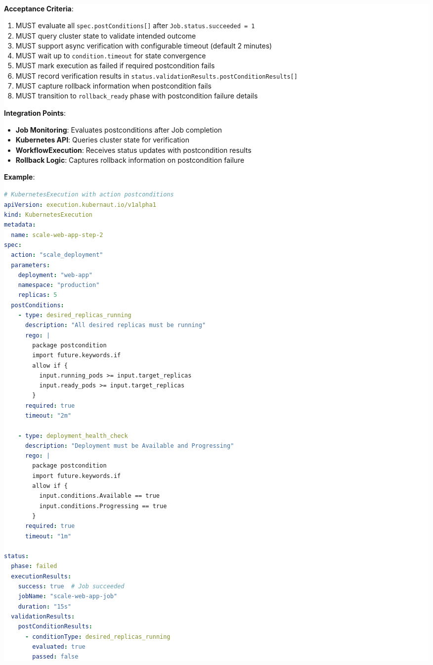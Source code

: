 **Acceptance Criteria**:
1. MUST evaluate all `spec.postConditions[]` after `Job.status.succeeded = 1`
2. MUST query cluster state to validate intended outcome
3. MUST support async verification with configurable timeout (default 2 minutes)
4. MUST wait up to `condition.timeout` for state convergence
5. MUST mark execution as failed if required postcondition fails
6. MUST record verification results in `status.validationResults.postConditionResults[]`
7. MUST capture rollback information when postcondition fails
8. MUST transition to `rollback_ready` phase with postcondition failure details

**Integration Points**:
- **Job Monitoring**: Evaluates postconditions after Job completion
- **Kubernetes API**: Queries cluster state for verification
- **WorkflowExecution**: Receives status updates with postcondition results
- **Rollback Logic**: Captures rollback information on postcondition failure

**Example**:
```yaml
# KubernetesExecution with action postconditions
apiVersion: execution.kubernaut.io/v1alpha1
kind: KubernetesExecution
metadata:
  name: scale-web-app-step-2
spec:
  action: "scale_deployment"
  parameters:
    deployment: "web-app"
    namespace: "production"
    replicas: 5
  postConditions:
    - type: desired_replicas_running
      description: "All desired replicas must be running"
      rego: |
        package postcondition
        import future.keywords.if
        allow if {
          input.running_pods >= input.target_replicas
          input.ready_pods >= input.target_replicas
        }
      required: true
      timeout: "2m"

    - type: deployment_health_check
      description: "Deployment must be Available and Progressing"
      rego: |
        package postcondition
        import future.keywords.if
        allow if {
          input.conditions.Available == true
          input.conditions.Progressing == true
        }
      required: true
      timeout: "1m"

status:
  phase: failed
  executionResults:
    success: true  # Job succeeded
    jobName: "scale-web-app-job"
    duration: "15s"
  validationResults:
    postConditionResults:
      - conditionType: desired_replicas_running
        evaluated: true
        passed: false
```